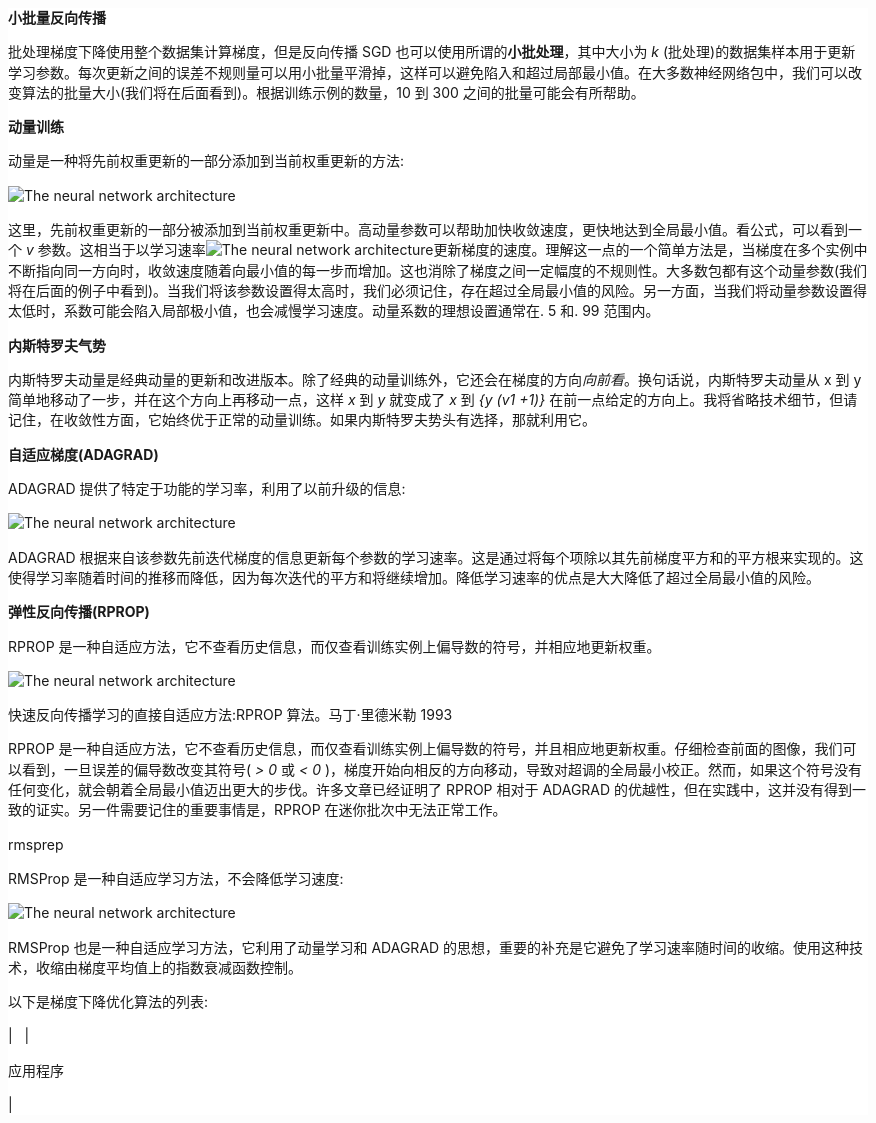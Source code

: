 **小批量反向传播**

批处理梯度下降使用整个数据集计算梯度，但是反向传播 SGD 也可以使用所谓的**小批处理**，其中大小为 *k* (批处理)的数据集样本用于更新学习参数。每次更新之间的误差不规则量可以用小批量平滑掉，这样可以避免陷入和超过局部最小值。在大多数神经网络包中，我们可以改变算法的批量大小(我们将在后面看到)。根据训练示例的数量，10 到 300 之间的批量可能会有所帮助。

**动量训练**

动量是一种将先前权重更新的一部分添加到当前权重更新的方法:

![The neural network architecture](graphics/B05135_04_42.jpg)

这里，先前权重更新的一部分被添加到当前权重更新中。高动量参数可以帮助加快收敛速度，更快地达到全局最小值。看公式，可以看到一个 *v* 参数。这相当于以学习速率![The neural network architecture](graphics/B05135_04_35.jpg)更新梯度的速度。理解这一点的一个简单方法是，当梯度在多个实例中不断指向同一方向时，收敛速度随着向最小值的每一步而增加。这也消除了梯度之间一定幅度的不规则性。大多数包都有这个动量参数(我们将在后面的例子中看到)。当我们将该参数设置得太高时，我们必须记住，存在超过全局最小值的风险。另一方面，当我们将动量参数设置得太低时，系数可能会陷入局部极小值，也会减慢学习速度。动量系数的理想设置通常在. 5 和. 99 范围内。

**内斯特罗夫气势**

内斯特罗夫动量是经典动量的更新和改进版本。除了经典的动量训练外，它还会在梯度的方向*向前看*。换句话说，内斯特罗夫动量从 x 到 y 简单地移动了一步，并在这个方向上再移动一点，这样 *x* 到 *y* 就变成了 *x* 到 *{y (v1 +1)}* 在前一点给定的方向上。我将省略技术细节，但请记住，在收敛性方面，它始终优于正常的动量训练。如果内斯特罗夫势头有选择，那就利用它。

**自适应梯度(ADAGRAD)**

ADAGRAD 提供了特定于功能的学习率，利用了以前升级的信息:

![The neural network architecture](graphics/B05135_04_43.jpg)

ADAGRAD 根据来自该参数先前迭代梯度的信息更新每个参数的学习速率。这是通过将每个项除以其先前梯度平方和的平方根来实现的。这使得学习率随着时间的推移而降低，因为每次迭代的平方和将继续增加。降低学习速率的优点是大大降低了超过全局最小值的风险。

**弹性反向传播(RPROP)**

RPROP 是一种自适应方法，它不查看历史信息，而仅查看训练实例上偏导数的符号，并相应地更新权重。

![The neural network architecture](graphics/B05135_04_04.jpg)

快速反向传播学习的直接自适应方法:RPROP 算法。马丁·里德米勒 1993

RPROP 是一种自适应方法，它不查看历史信息，而仅查看训练实例上偏导数的符号，并且相应地更新权重。仔细检查前面的图像，我们可以看到，一旦误差的偏导数改变其符号( *> 0* 或 *< 0* )，梯度开始向相反的方向移动，导致对超调的全局最小校正。然而，如果这个符号没有任何变化，就会朝着全局最小值迈出更大的步伐。许多文章已经证明了 RPROP 相对于 ADAGRAD 的优越性，但在实践中，这并没有得到一致的证实。另一件需要记住的重要事情是，RPROP 在迷你批次中无法正常工作。

rmsprep

RMSProp 是一种自适应学习方法，不会降低学习速度:

![The neural network architecture](graphics/B05135_04_44.jpg)

RMSProp 也是一种自适应学习方法，它利用了动量学习和 ADAGRAD 的思想，重要的补充是它避免了学习速率随时间的收缩。使用这种技术，收缩由梯度平均值上的指数衰减函数控制。

以下是梯度下降优化算法的列表:

<colgroup><col style="text-align: left"> <col style="text-align: left"> <col style="text-align: left"> <col style="text-align: left"></colgroup> 
|   | 

应用程序

 | 
